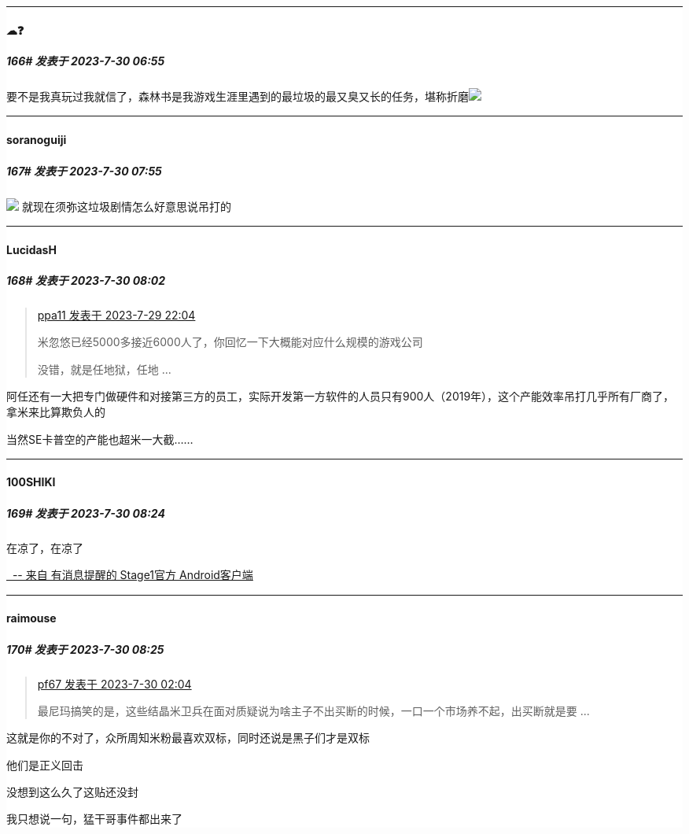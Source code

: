 
*****

####  ☁❓  
##### 166#       发表于 2023-7-30 06:55

要不是我真玩过我就信了，森林书是我游戏生涯里遇到的最垃圾的最又臭又长的任务，堪称折磨<img src="https://static.saraba1st.com/image/smiley/face2017/020.png" referrerpolicy="no-referrer">


*****

####  soranoguiji  
##### 167#       发表于 2023-7-30 07:55

<img src="https://static.saraba1st.com/image/smiley/face2017/067.png" referrerpolicy="no-referrer"> 就现在须弥这垃圾剧情怎么好意思说吊打的

*****

####  LucidasH  
##### 168#       发表于 2023-7-30 08:02

<blockquote><a href="httphttps://bbs.saraba1st.com/2b/forum.php?mod=redirect&amp;goto=findpost&amp;pid=61835882&amp;ptid=2146318" target="_blank">ppa11 发表于 2023-7-29 22:04</a>

米忽悠已经5000多接近6000人了，你回忆一下大概能对应什么规模的游戏公司

没错，就是任地狱，任地 ...</blockquote>
阿任还有一大把专门做硬件和对接第三方的员工，实际开发第一方软件的人员只有900人（2019年），这个产能效率吊打几乎所有厂商了，拿米来比算欺负人的

当然SE卡普空的产能也超米一大截……


*****

####  100SHIKI  
##### 169#       发表于 2023-7-30 08:24

在凉了，在凉了

[  -- 来自 有消息提醒的 Stage1官方 Android客户端](https://www.coolapk.com/apk/140634)

*****

####  raimouse  
##### 170#       发表于 2023-7-30 08:25

<blockquote><a href="httphttps://bbs.saraba1st.com/2b/forum.php?mod=redirect&amp;goto=findpost&amp;pid=61838236&amp;ptid=2146318" target="_blank">pf67 发表于 2023-7-30 02:04</a>

最尼玛搞笑的是，这些结晶米卫兵在面对质疑说为啥主子不出买断的时候，一口一个市场养不起，出买断就是要 ...</blockquote>
这就是你的不对了，众所周知米粉最喜欢双标，同时还说是黑子们才是双标

他们是正义回击

没想到这么久了这贴还没封

我只想说一句，猛干哥事件都出来了
